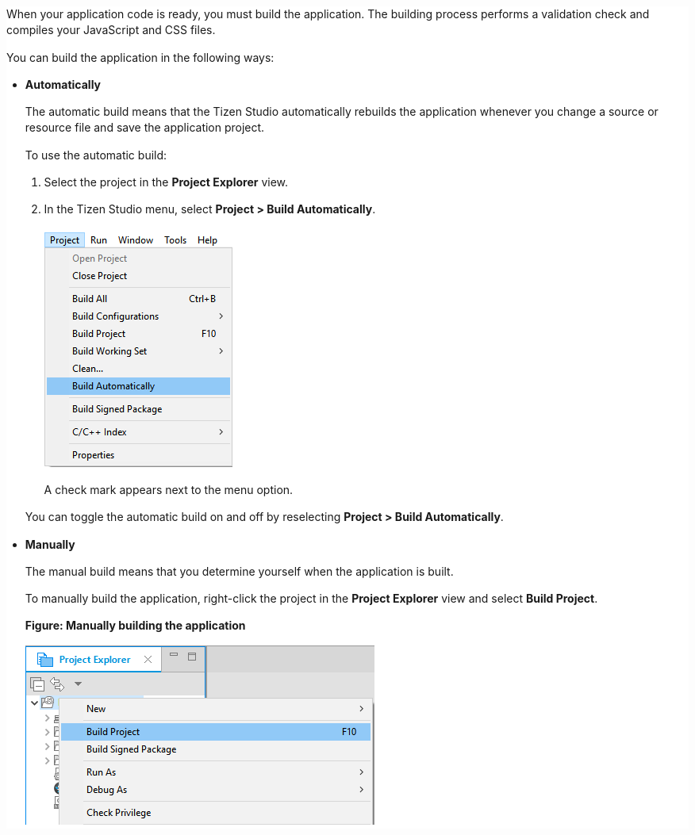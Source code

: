 When your application code is ready, you must build the application. The building process performs a validation check and compiles your JavaScript and CSS files.

You can build the application in the following ways:

-   **Automatically**

    The automatic build means that the Tizen Studio automatically rebuilds the application whenever you change a source or resource file and save the application project.

    To use the automatic build:

    1.  Select the project in the **Project Explorer** view.
    2.  In the Tizen Studio menu, select **Project \> Build Automatically**.

        ![Using the automatic build](media/build_automatic.png)

        A check mark appears next to the menu option.

    You can toggle the automatic build on and off by reselecting **Project \> Build Automatically**.

-   **Manually**

    The manual build means that you determine yourself when the application is built.

    To manually build the application, right-click the project in the **Project Explorer** view and select **Build Project**.

    **Figure: Manually building the application**

    ![Manually building the application](media/build_manual_w.png)
